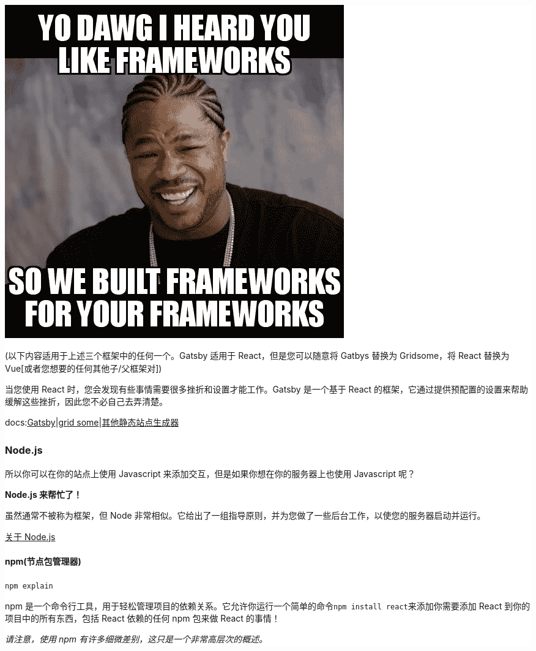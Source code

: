 [![yo dawg, I heard you like frameworks, so we put frameworks in your frameworks](img/00ed0f97baeeaf032da1c78c7e7af607.png)](//images.ctfassets.net/2ou7t1spiiyz/5y9PhbbjxtIvoU27qOCE9m/31a1948b2da87fa60cfe2ef4ce3061b6/frameworksOnFrameworks.jpg)

(以下内容适用于上述三个框架中的任何一个。Gatsby 适用于 React，但是您可以随意将 Gatbys 替换为 Gridsome，将 React 替换为 Vue[或者您想要的任何其他子/父框架对])

当您使用 React 时，您会发现有些事情需要很多挫折和设置才能工作。Gatsby 是一个基于 React 的框架，它通过提供预配置的设置来帮助缓解这些挫折，因此您不必自己去弄清楚。

docs:[Gatsby](https://www.gatsbyjs.org/)|[grid some](https://gridsome.org/)|[其他静态站点生成器](https://www.staticgen.com/)

### Node.js

所以你可以在你的站点上使用 Javascript 来添加交互，但是如果你想在你的服务器上也使用 Javascript 呢？

**Node.js 来帮忙了！**

虽然通常不被称为框架，但 Node 非常相似。它给出了一组指导原则，并为您做了一些后台工作，以使您的服务器启动并运行。

[关于 Node.js](https://nodejs.org/en/about/)

#### npm(节点包管理器)

`npm explain`

npm 是一个命令行工具，用于轻松管理项目的依赖关系。它允许你运行一个简单的命令`npm install react`来添加你需要添加 React 到你的项目中的所有东西，包括 React 依赖的任何 npm 包来做 React 的事情！

*请注意，使用 npm 有许多细微差别，这只是一个非常高层次的概述。*
